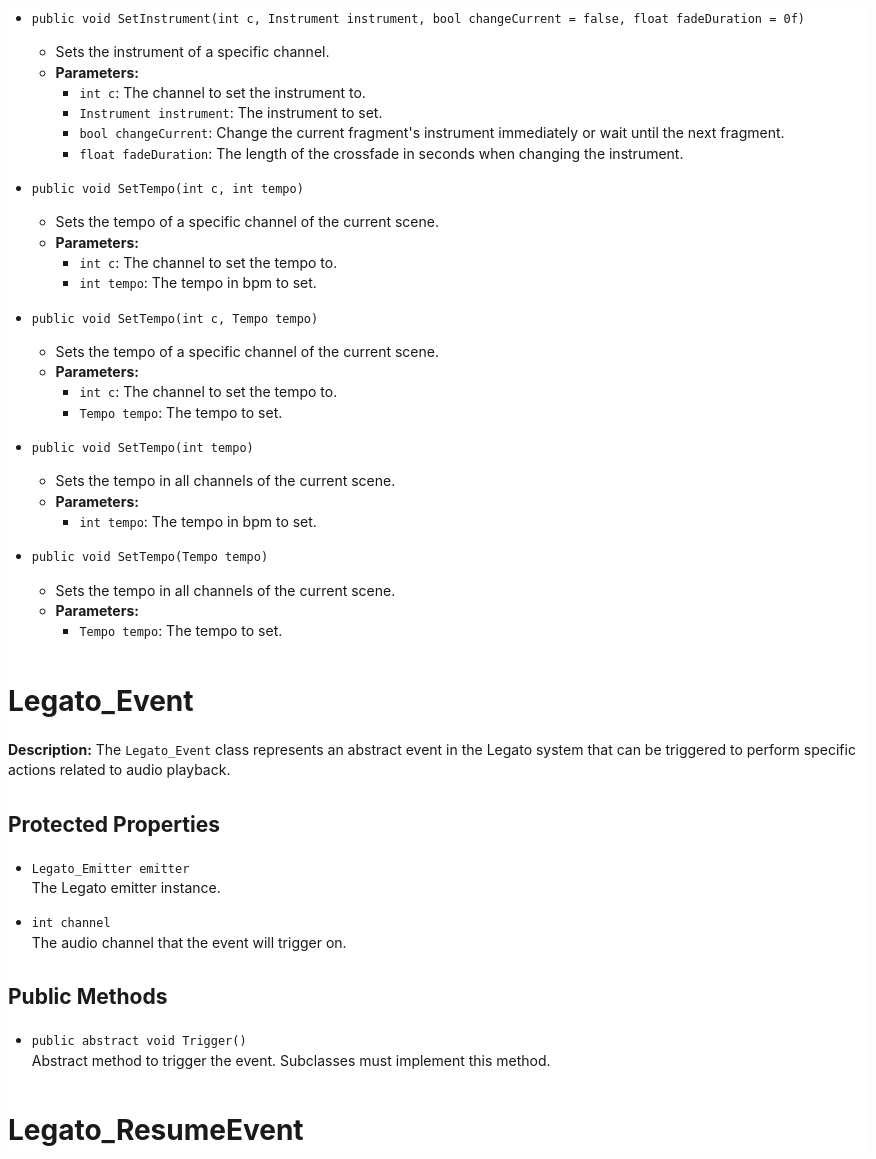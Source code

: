 - `public void SetInstrument(int c, Instrument instrument, bool changeCurrent = false, float fadeDuration = 0f)`
    - Sets the instrument of a specific channel.
    - **Parameters:**
        - `int c`: The channel to set the instrument to.
        - `Instrument instrument`: The instrument to set.
        - `bool changeCurrent`: Change the current fragment's instrument immediately or wait until the next fragment.
        - `float fadeDuration`: The length of the crossfade in seconds when changing the instrument.

- `public void SetTempo(int c, int tempo)`
    - Sets the tempo of a specific channel of the current scene.
    - **Parameters:**
        - `int c`: The channel to set the tempo to.
        - `int tempo`: The tempo in bpm to set.

- `public void SetTempo(int c, Tempo tempo)`
    - Sets the tempo of a specific channel of the current scene.
    - **Parameters:**
        - `int c`: The channel to set the tempo to.
        - `Tempo tempo`: The tempo to set.

- `public void SetTempo(int tempo)`
    - Sets the tempo in all channels of the current scene.
    - **Parameters:**
        - `int tempo`: The tempo in bpm to set.

- `public void SetTempo(Tempo tempo)`
    - Sets the tempo in all channels of the current scene.
    - **Parameters:**
        - `Tempo tempo`: The tempo to set.


# Legato_Event 

**Description:**
The `Legato_Event` class represents an abstract event in the Legato system that can be triggered to perform specific actions related to audio playback.

## Protected Properties

- `Legato_Emitter emitter`  
  The Legato emitter instance.

- `int channel`  
  The audio channel that the event will trigger on.

## Public Methods

- `public abstract void Trigger()`  
  Abstract method to trigger the event. Subclasses must implement this method.


# Legato_ResumeEvent 
